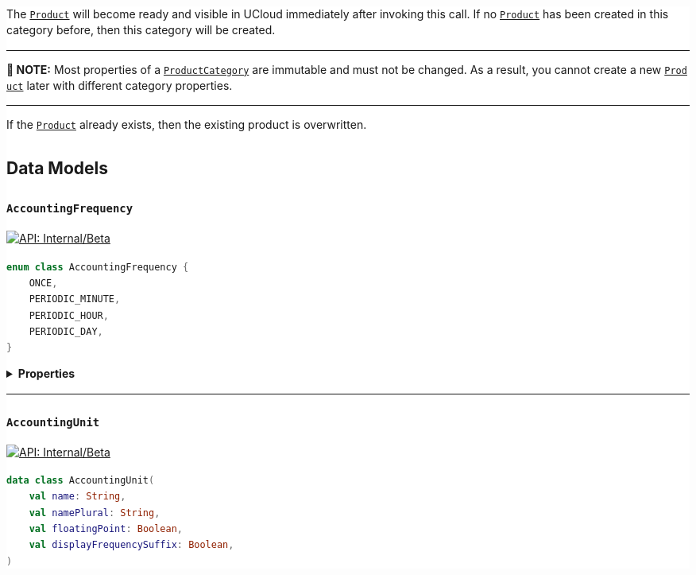 The [`Product`](/docs/reference/dk.sdu.cloud.accounting.api.Product.md)  will become ready and visible in UCloud immediately after invoking this call.
If no [`Product`](/docs/reference/dk.sdu.cloud.accounting.api.Product.md)  has been created in this category before, then this category will be created.

---

__📝 NOTE:__ Most properties of a [`ProductCategory`](/docs/reference/dk.sdu.cloud.accounting.api.ProductCategory.md)  are immutable and must not be changed.
As a result, you cannot create a new [`Product`](/docs/reference/dk.sdu.cloud.accounting.api.Product.md)  later with different category properties.

---

If the [`Product`](/docs/reference/dk.sdu.cloud.accounting.api.Product.md)  already exists, then the existing product is overwritten.



## Data Models

### `AccountingFrequency`

[![API: Internal/Beta](https://img.shields.io/static/v1?label=API&message=Internal/Beta&color=red&style=flat-square)](/docs/developer-guide/core/api-conventions.md)



```kotlin
enum class AccountingFrequency {
    ONCE,
    PERIODIC_MINUTE,
    PERIODIC_HOUR,
    PERIODIC_DAY,
}
```

<details><summary>
<b>Properties</b>
</summary></details>



---

### `AccountingUnit`

[![API: Internal/Beta](https://img.shields.io/static/v1?label=API&message=Internal/Beta&color=red&style=flat-square)](/docs/developer-guide/core/api-conventions.md)



```kotlin
data class AccountingUnit(
    val name: String,
    val namePlural: String,
    val floatingPoint: Boolean,
    val displayFrequencySuffix: Boolean,
)
```
